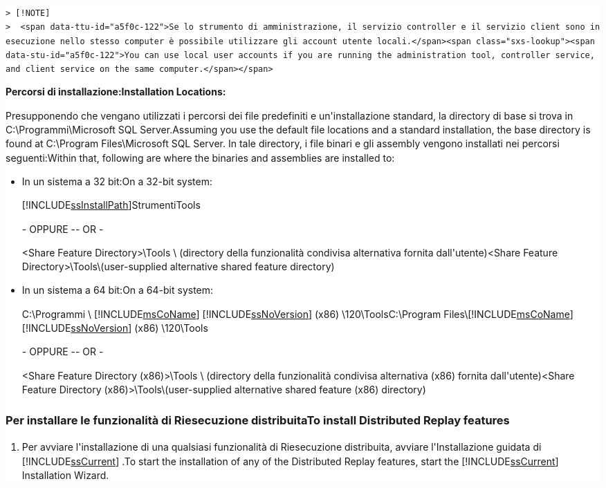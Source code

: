     > [!NOTE]  
    >  <span data-ttu-id="a5f0c-122">Se lo strumento di amministrazione, il servizio controller e il servizio client sono in esecuzione nello stesso computer è possibile utilizzare gli account utente locali.</span><span class="sxs-lookup"><span data-stu-id="a5f0c-122">You can use local user accounts if you are running the administration tool, controller service, and client service on the same computer.</span></span>  
  
 <span data-ttu-id="a5f0c-123">**Percorsi di installazione:**</span><span class="sxs-lookup"><span data-stu-id="a5f0c-123">**Installation Locations:**</span></span>  
  
 <span data-ttu-id="a5f0c-124">Presupponendo che vengano utilizzati i percorsi dei file predefiniti e un'installazione standard, la directory di base si trova in C:\Programmi\Microsoft SQL Server.</span><span class="sxs-lookup"><span data-stu-id="a5f0c-124">Assuming you use the default file locations and a standard installation, the base directory is found at C:\Program Files\Microsoft SQL Server.</span></span> <span data-ttu-id="a5f0c-125">In tale directory, i file binari e gli assembly vengono installati nei percorsi seguenti:</span><span class="sxs-lookup"><span data-stu-id="a5f0c-125">Within that, following are where the binaries and assemblies are installed to:</span></span>  
  
-   <span data-ttu-id="a5f0c-126">In un sistema a 32 bit:</span><span class="sxs-lookup"><span data-stu-id="a5f0c-126">On a 32-bit system:</span></span>  
  
     [!INCLUDE[ssInstallPath](../../includes/ssinstallpath-md.md)]<span data-ttu-id="a5f0c-127">Strumenti</span><span class="sxs-lookup"><span data-stu-id="a5f0c-127">Tools</span></span>  
  
     <span data-ttu-id="a5f0c-128">\- OPPURE -</span><span class="sxs-lookup"><span data-stu-id="a5f0c-128">\- OR -</span></span>  
  
     <span data-ttu-id="a5f0c-129">\<Share Feature Directory>\Tools \\ (directory della funzionalità condivisa alternativa fornita dall'utente)</span><span class="sxs-lookup"><span data-stu-id="a5f0c-129">\<Share Feature Directory>\Tools\\(user-supplied alternative shared feature directory)</span></span>  
  
-   <span data-ttu-id="a5f0c-130">In un sistema a 64 bit:</span><span class="sxs-lookup"><span data-stu-id="a5f0c-130">On a 64-bit system:</span></span>  
  
     <span data-ttu-id="a5f0c-131">C:\Programmi \\ [!INCLUDE[msCoName](../../includes/msconame-md.md)] [!INCLUDE[ssNoVersion](../../includes/ssnoversion-md.md)] (x86) \120\Tools</span><span class="sxs-lookup"><span data-stu-id="a5f0c-131">C:\Program Files\\[!INCLUDE[msCoName](../../includes/msconame-md.md)][!INCLUDE[ssNoVersion](../../includes/ssnoversion-md.md)] (x86) \120\Tools</span></span>  
  
     <span data-ttu-id="a5f0c-132">\- OPPURE -</span><span class="sxs-lookup"><span data-stu-id="a5f0c-132">\- OR -</span></span>  
  
     <span data-ttu-id="a5f0c-133">\<Share Feature Directory (x86)>\Tools \\ (directory della funzionalità condivisa alternativa (x86) fornita dall'utente)</span><span class="sxs-lookup"><span data-stu-id="a5f0c-133">\<Share Feature Directory (x86)>\Tools\\(user-supplied alternative shared feature (x86) directory)</span></span>  
  
### <a name="to-install-distributed-replay-features"></a><span data-ttu-id="a5f0c-134">Per installare le funzionalità di Riesecuzione distribuita</span><span class="sxs-lookup"><span data-stu-id="a5f0c-134">To install Distributed Replay features</span></span>  
  
1.  <span data-ttu-id="a5f0c-135">Per avviare l'installazione di una qualsiasi funzionalità di Riesecuzione distribuita, avviare l'Installazione guidata di [!INCLUDE[ssCurrent](../../includes/sscurrent-md.md)] .</span><span class="sxs-lookup"><span data-stu-id="a5f0c-135">To start the installation of any of the Distributed Replay features, start the [!INCLUDE[ssCurrent](../../includes/sscurrent-md.md)] Installation Wizard.</span></span>  
  